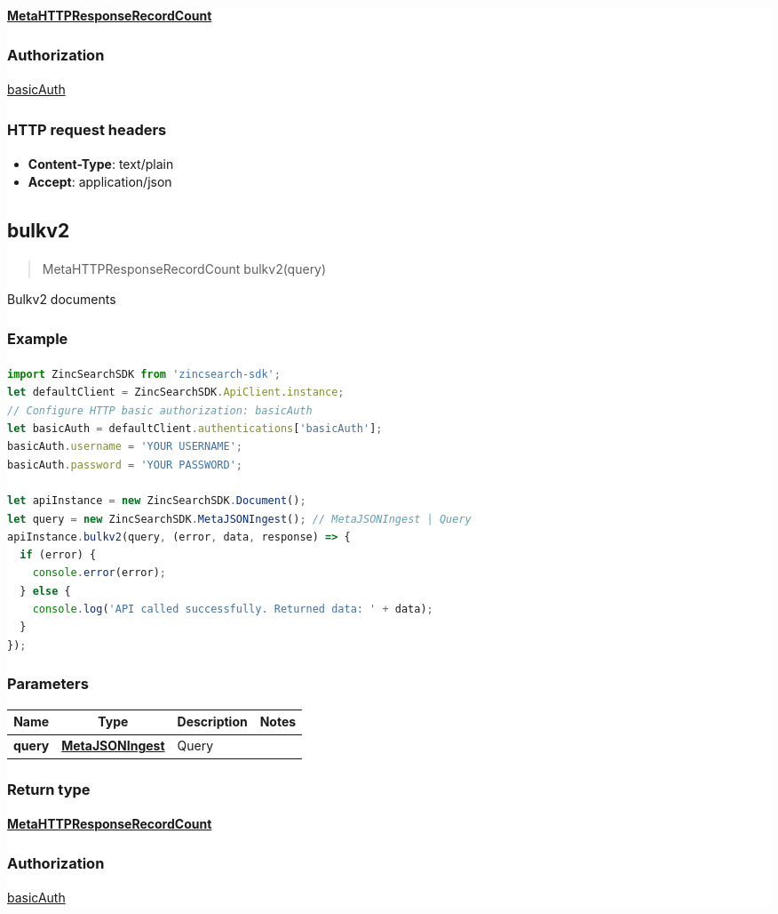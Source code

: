[**MetaHTTPResponseRecordCount**](MetaHTTPResponseRecordCount.md)

### Authorization

[basicAuth](../README.md#basicAuth)

### HTTP request headers

- **Content-Type**: text/plain
- **Accept**: application/json


## bulkv2

> MetaHTTPResponseRecordCount bulkv2(query)

Bulkv2 documents

### Example

```javascript
import ZincSearchSDK from 'zincsearch-sdk';
let defaultClient = ZincSearchSDK.ApiClient.instance;
// Configure HTTP basic authorization: basicAuth
let basicAuth = defaultClient.authentications['basicAuth'];
basicAuth.username = 'YOUR USERNAME';
basicAuth.password = 'YOUR PASSWORD';

let apiInstance = new ZincSearchSDK.Document();
let query = new ZincSearchSDK.MetaJSONIngest(); // MetaJSONIngest | Query
apiInstance.bulkv2(query, (error, data, response) => {
  if (error) {
    console.error(error);
  } else {
    console.log('API called successfully. Returned data: ' + data);
  }
});
```

### Parameters


Name | Type | Description  | Notes
------------- | ------------- | ------------- | -------------
 **query** | [**MetaJSONIngest**](MetaJSONIngest.md)| Query | 

### Return type

[**MetaHTTPResponseRecordCount**](MetaHTTPResponseRecordCount.md)

### Authorization

[basicAuth](../README.md#basicAuth)
